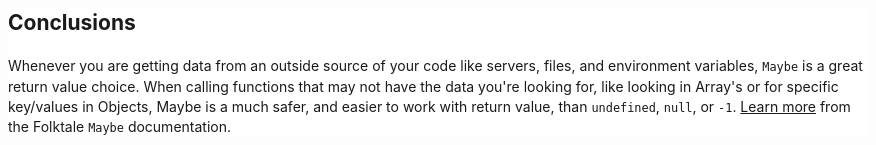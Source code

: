 ## Conclusions

Whenever you are getting data from an outside source of your code like servers, files, and environment variables, `Maybe` is a great return value choice. When calling functions that may not have the data you're looking for, like looking in Array's or for specific key/values in Objects, Maybe is a much safer, and easier to work with return value, than `undefined`, `null`, or `-1`. [Learn more](https://folktale.origamitower.com/api/v2.3.0/en/folktale.maybe.html) from the Folktale `Maybe` documentation. 